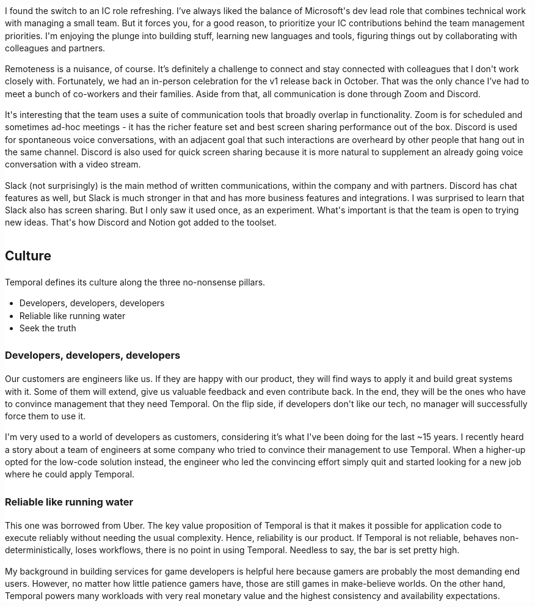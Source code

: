 I found the switch to an IC role refreshing. I’ve always liked the balance of Microsoft's dev lead role that combines technical work with managing a small team. But it forces you, for a good reason, to prioritize your IC contributions behind the team management priorities. I'm enjoying the plunge into building stuff, learning new languages and tools, figuring things out by collaborating with colleagues and partners.

Remoteness is a nuisance, of course. It’s definitely a challenge to connect and stay connected with colleagues that I don't work closely with. Fortunately, we had an in-person celebration for the v1 release back in October. That was the only chance I’ve had to meet a bunch of co-workers and their families. Aside from that, all communication is done through Zoom and Discord.

It's interesting that the team uses a suite of communication tools that broadly overlap in functionality. Zoom is for scheduled and sometimes ad-hoc meetings - it has the richer feature set and best screen sharing performance out of the box. Discord is used for spontaneous voice conversations, with an adjacent goal that such interactions are overheard by other people that hang out in the same channel. Discord is also used for quick screen sharing because it is more natural to supplement an already going voice conversation with a video stream.

Slack (not surprisingly) is the main method of written communications, within the company and with partners. Discord has chat features as well, but Slack is much stronger in that and has more business features and integrations. I was surprised to learn that Slack also has screen sharing. But I only saw it used once, as an experiment. What's important is that the team is open to trying new ideas. That's how Discord and Notion got added to the toolset.

## Culture

Temporal defines its culture along the three no-nonsense pillars.

- Developers, developers, developers
- Reliable like running water
- Seek the truth

### Developers, developers, developers

Our customers are engineers like us. If they are happy with our product, they will find ways to apply it and build great systems with it. Some of them will extend, give us valuable feedback and even contribute back. In the end, they will be the ones who have to convince management that they need Temporal. On the flip side, if developers don't like our tech, no manager will successfully force them to use it.

I'm very used to a world of developers as customers, considering it’s what I've been doing for the last ~15 years. I recently heard a story about a team of engineers at some company who tried to convince their management to use Temporal. When a higher-up opted for the low-code solution instead, the engineer who led the convincing effort simply quit and started looking for a new job where he could apply Temporal.

### Reliable like running water

This one was borrowed from Uber. The key value proposition of Temporal is that it makes it possible for application code to execute reliably without needing the usual complexity. Hence, reliability is our product. If Temporal is not reliable, behaves non-deterministically, loses workflows, there is no point in using Temporal. Needless to say, the bar is set pretty high.

My background in building services for game developers is helpful here because gamers are probably the most demanding end users. However, no matter how little patience gamers have, those are still games in make-believe worlds. On the other hand, Temporal powers many workloads with very real monetary value and the highest consistency and availability expectations.
